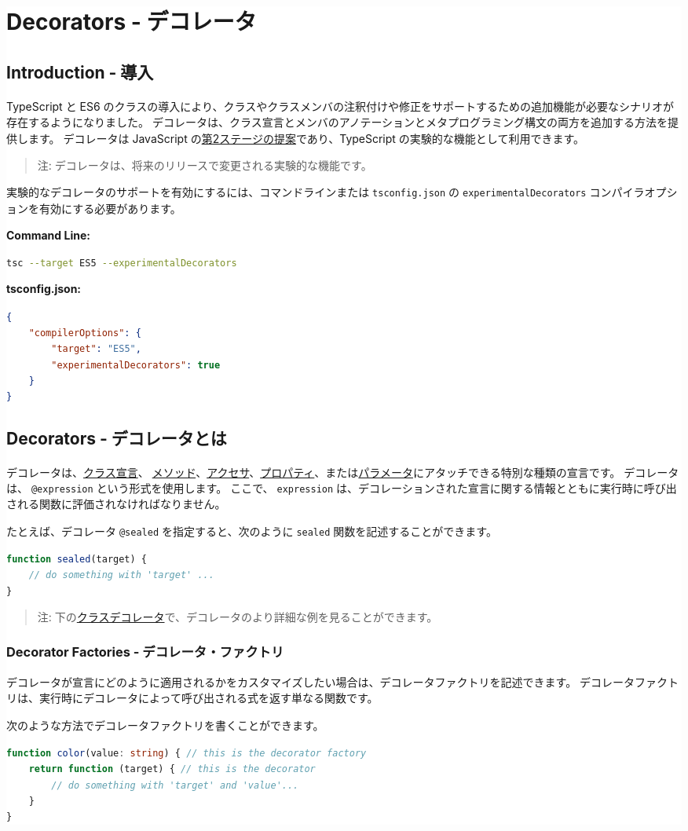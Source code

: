 # Decorators - デコレータ

## Introduction - 導入

TypeScript と ES6 のクラスの導入により、クラスやクラスメンバの注釈付けや修正をサポートするための追加機能が必要なシナリオが存在するようになりました。
デコレータは、クラス宣言とメンバのアノテーションとメタプログラミング構文の両方を追加する方法を提供します。 
デコレータは JavaScript の[第2ステージの提案](https://github.com/tc39/proposal-decorators)であり、TypeScript の実験的な機能として利用できます。

> 注: デコレータは、将来のリリースで変更される実験的な機能です。

実験的なデコレータのサポートを有効にするには、コマンドラインまたは `tsconfig.json` の `experimentalDecorators` コンパイラオプションを有効にする必要があります。

**Command Line:**
```bash
tsc --target ES5 --experimentalDecorators
```

**tsconfig.json:**
```json
{
    "compilerOptions": {
        "target": "ES5",
        "experimentalDecorators": true
    }
}
```

## Decorators - デコレータとは

デコレータは、[クラス宣言](#class-decorators)、 [メソッド](#method-decorators)、[アクセサ](#accessor-decorators)、[プロパティ](#property-decorators)、または[パラメータ](#parameter-decorators)にアタッチできる特別な種類の宣言です。 
デコレータは、 `@expression` という形式を使用します。
ここで、 `expression` は、デコレーションされた宣言に関する情報とともに実行時に呼び出される関数に評価されなければなりません。

たとえば、デコレータ `@sealed` を指定すると、次のように `sealed` 関数を記述することができます。

```typescript
function sealed(target) {
    // do something with 'target' ...
}
```

> 注: 下の[クラスデコレータ](#class-decorators)で、デコレータのより詳細な例を見ることができます。


### Decorator Factories - デコレータ・ファクトリ

デコレータが宣言にどのように適用されるかをカスタマイズしたい場合は、デコレータファクトリを記述できます。 
デコレータファクトリは、実行時にデコレータによって呼び出される式を返す単なる関数です。

次のような方法でデコレータファクトリを書くことができます。

```typescript
function color(value: string) { // this is the decorator factory
    return function (target) { // this is the decorator
        // do something with 'target' and 'value'...
    }
}
```
